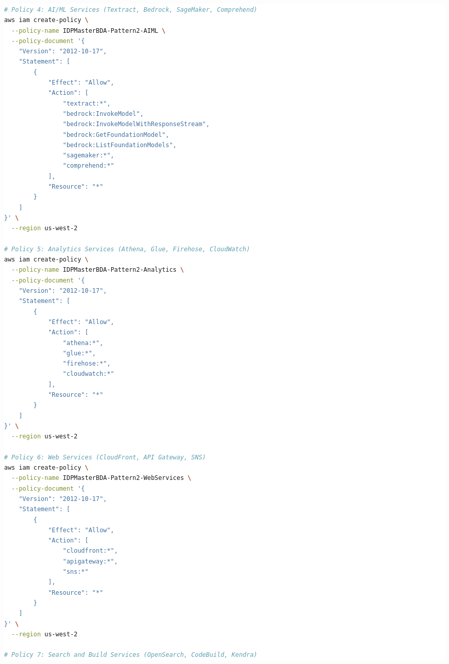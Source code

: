 ```bash
# Policy 4: AI/ML Services (Textract, Bedrock, SageMaker, Comprehend)
aws iam create-policy \
  --policy-name IDPMasterBDA-Pattern2-AIML \
  --policy-document '{
    "Version": "2012-10-17",
    "Statement": [
        {
            "Effect": "Allow",
            "Action": [
                "textract:*",
                "bedrock:InvokeModel",
                "bedrock:InvokeModelWithResponseStream",
                "bedrock:GetFoundationModel",
                "bedrock:ListFoundationModels",
                "sagemaker:*",
                "comprehend:*"
            ],
            "Resource": "*"
        }
    ]
}' \
  --region us-west-2

# Policy 5: Analytics Services (Athena, Glue, Firehose, CloudWatch)
aws iam create-policy \
  --policy-name IDPMasterBDA-Pattern2-Analytics \
  --policy-document '{
    "Version": "2012-10-17",
    "Statement": [
        {
            "Effect": "Allow",
            "Action": [
                "athena:*",
                "glue:*",
                "firehose:*",
                "cloudwatch:*"
            ],
            "Resource": "*"
        }
    ]
}' \
  --region us-west-2

# Policy 6: Web Services (CloudFront, API Gateway, SNS)
aws iam create-policy \
  --policy-name IDPMasterBDA-Pattern2-WebServices \
  --policy-document '{
    "Version": "2012-10-17",
    "Statement": [
        {
            "Effect": "Allow",
            "Action": [
                "cloudfront:*",
                "apigateway:*",
                "sns:*"
            ],
            "Resource": "*"
        }
    ]
}' \
  --region us-west-2

# Policy 7: Search and Build Services (OpenSearch, CodeBuild, Kendra)
```